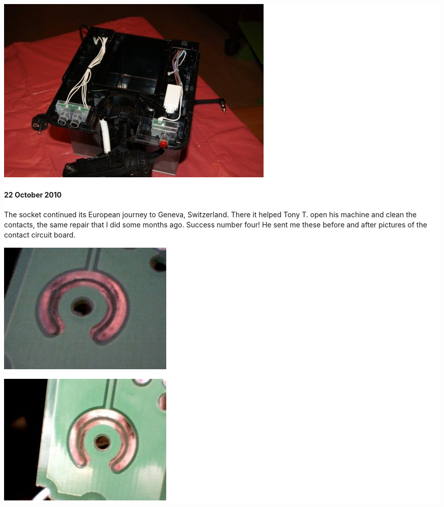 ![bert](pix/nesp-bert-2010.jpg)

#### 22 October 2010

The socket continued its European journey
to Geneva, Switzerland.  There it helped Tony T. open his machine and
clean the contacts, the same repair that I did some months ago. 
Success number four!  He sent me these before and after pictures
of the contact circuit board.

![tonyt-before](pix/nesp-tony-t-2010-1.jpg)

![tonyt-after](pix/nesp-tony-t-2010-2.jpg)
